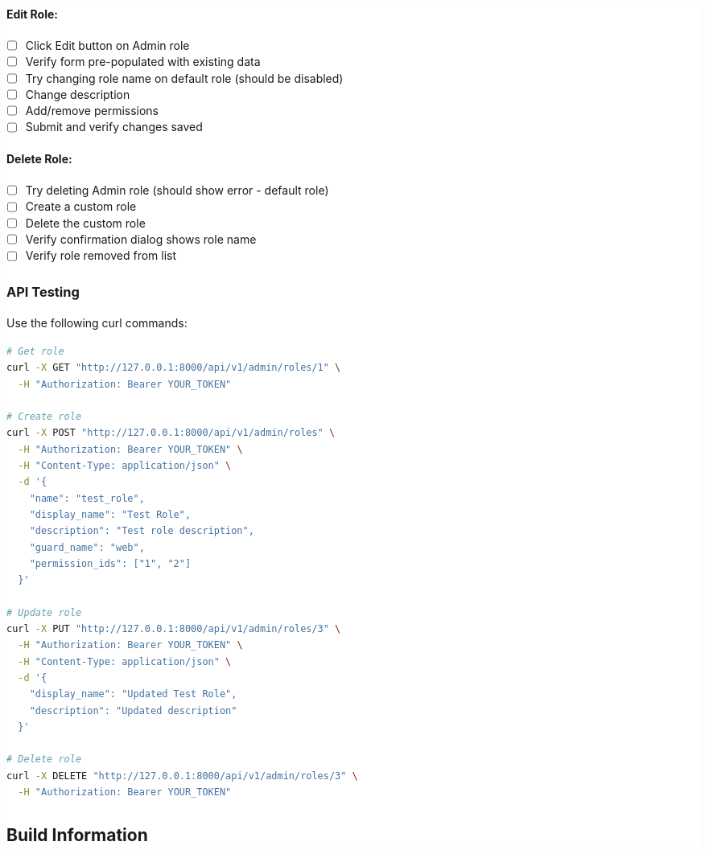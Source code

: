 #### Edit Role:
- [ ] Click Edit button on Admin role
- [ ] Verify form pre-populated with existing data
- [ ] Try changing role name on default role (should be disabled)
- [ ] Change description
- [ ] Add/remove permissions
- [ ] Submit and verify changes saved

#### Delete Role:
- [ ] Try deleting Admin role (should show error - default role)
- [ ] Create a custom role
- [ ] Delete the custom role
- [ ] Verify confirmation dialog shows role name
- [ ] Verify role removed from list

### API Testing
Use the following curl commands:

```bash
# Get role
curl -X GET "http://127.0.0.1:8000/api/v1/admin/roles/1" \
  -H "Authorization: Bearer YOUR_TOKEN"

# Create role
curl -X POST "http://127.0.0.1:8000/api/v1/admin/roles" \
  -H "Authorization: Bearer YOUR_TOKEN" \
  -H "Content-Type: application/json" \
  -d '{
    "name": "test_role",
    "display_name": "Test Role",
    "description": "Test role description",
    "guard_name": "web",
    "permission_ids": ["1", "2"]
  }'

# Update role
curl -X PUT "http://127.0.0.1:8000/api/v1/admin/roles/3" \
  -H "Authorization: Bearer YOUR_TOKEN" \
  -H "Content-Type: application/json" \
  -d '{
    "display_name": "Updated Test Role",
    "description": "Updated description"
  }'

# Delete role
curl -X DELETE "http://127.0.0.1:8000/api/v1/admin/roles/3" \
  -H "Authorization: Bearer YOUR_TOKEN"
```

## Build Information
